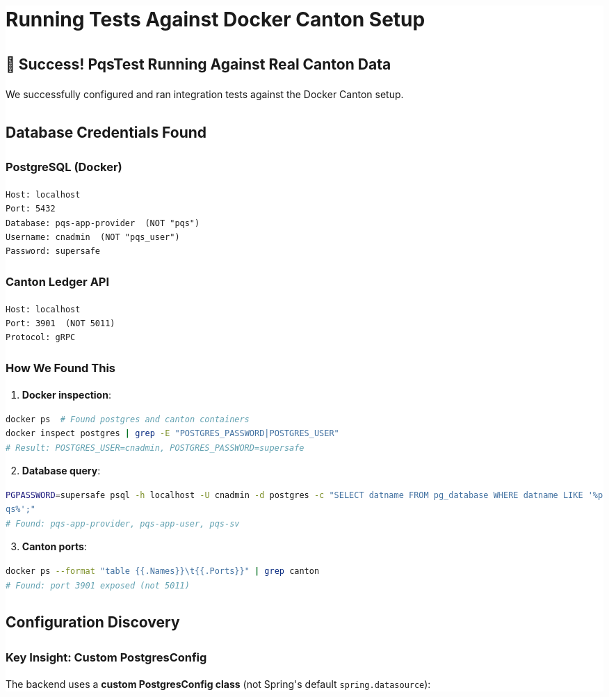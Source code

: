# Running Tests Against Docker Canton Setup

## 🎉 Success! PqsTest Running Against Real Canton Data

We successfully configured and ran integration tests against the Docker Canton setup.

## Database Credentials Found

### PostgreSQL (Docker)
```
Host: localhost
Port: 5432
Database: pqs-app-provider  (NOT "pqs")
Username: cnadmin  (NOT "pqs_user")
Password: supersafe
```

### Canton Ledger API
```
Host: localhost
Port: 3901  (NOT 5011)
Protocol: gRPC
```

### How We Found This

1. **Docker inspection**:
```bash
docker ps  # Found postgres and canton containers
docker inspect postgres | grep -E "POSTGRES_PASSWORD|POSTGRES_USER"
# Result: POSTGRES_USER=cnadmin, POSTGRES_PASSWORD=supersafe
```

2. **Database query**:
```bash
PGPASSWORD=supersafe psql -h localhost -U cnadmin -d postgres -c "SELECT datname FROM pg_database WHERE datname LIKE '%pqs%';"
# Found: pqs-app-provider, pqs-app-user, pqs-sv
```

3. **Canton ports**:
```bash
docker ps --format "table {{.Names}}\t{{.Ports}}" | grep canton
# Found: port 3901 exposed (not 5011)
```

## Configuration Discovery

### Key Insight: Custom PostgresConfig

The backend uses a **custom PostgresConfig class** (not Spring's default `spring.datasource`):
